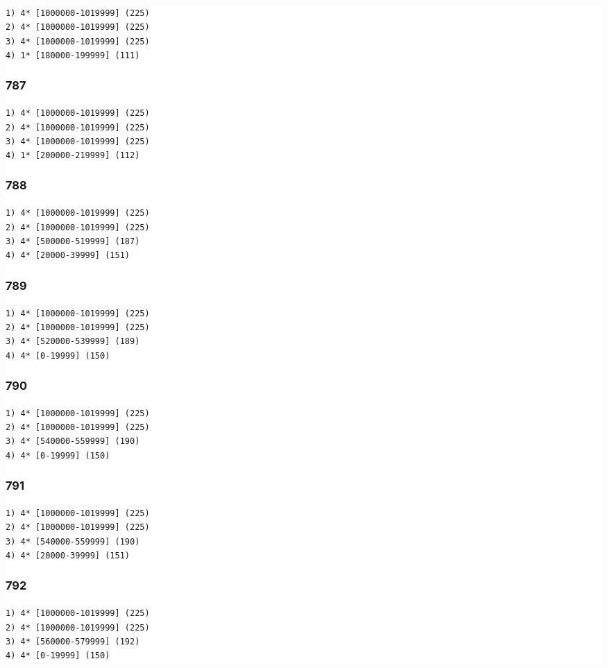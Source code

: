 ```
1) 4* [1000000-1019999] (225)
2) 4* [1000000-1019999] (225)
3) 4* [1000000-1019999] (225)
4) 1* [180000-199999] (111)
```

### 787

```
1) 4* [1000000-1019999] (225)
2) 4* [1000000-1019999] (225)
3) 4* [1000000-1019999] (225)
4) 1* [200000-219999] (112)
```

### 788

```
1) 4* [1000000-1019999] (225)
2) 4* [1000000-1019999] (225)
3) 4* [500000-519999] (187)
4) 4* [20000-39999] (151)
```

### 789

```
1) 4* [1000000-1019999] (225)
2) 4* [1000000-1019999] (225)
3) 4* [520000-539999] (189)
4) 4* [0-19999] (150)
```

### 790

```
1) 4* [1000000-1019999] (225)
2) 4* [1000000-1019999] (225)
3) 4* [540000-559999] (190)
4) 4* [0-19999] (150)
```

### 791

```
1) 4* [1000000-1019999] (225)
2) 4* [1000000-1019999] (225)
3) 4* [540000-559999] (190)
4) 4* [20000-39999] (151)
```

### 792

```
1) 4* [1000000-1019999] (225)
2) 4* [1000000-1019999] (225)
3) 4* [560000-579999] (192)
4) 4* [0-19999] (150)
```
